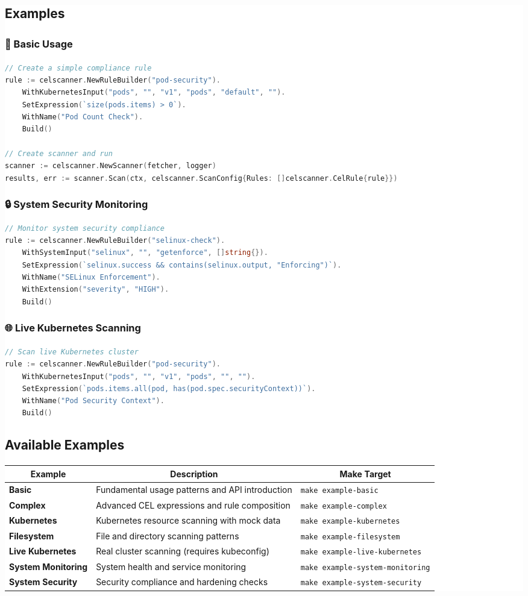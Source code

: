 ## Examples

### 🔧 Basic Usage
```go
// Create a simple compliance rule
rule := celscanner.NewRuleBuilder("pod-security").
    WithKubernetesInput("pods", "", "v1", "pods", "default", "").
    SetExpression(`size(pods.items) > 0`).
    WithName("Pod Count Check").
    Build()

// Create scanner and run
scanner := celscanner.NewScanner(fetcher, logger)
results, err := scanner.Scan(ctx, celscanner.ScanConfig{Rules: []celscanner.CelRule{rule}})
```

### 🔒 System Security Monitoring
```go
// Monitor system security compliance
rule := celscanner.NewRuleBuilder("selinux-check").
    WithSystemInput("selinux", "", "getenforce", []string{}).
    SetExpression(`selinux.success && contains(selinux.output, "Enforcing")`).
    WithName("SELinux Enforcement").
    WithExtension("severity", "HIGH").
    Build()
```

### 🌐 Live Kubernetes Scanning
```go
// Scan live Kubernetes cluster
rule := celscanner.NewRuleBuilder("pod-security").
    WithKubernetesInput("pods", "", "v1", "pods", "", "").
    SetExpression(`pods.items.all(pod, has(pod.spec.securityContext))`).
    WithName("Pod Security Context").
    Build()
```

## Available Examples

| Example | Description | Make Target |
|---------|-------------|-------------|
| **Basic** | Fundamental usage patterns and API introduction | `make example-basic` |
| **Complex** | Advanced CEL expressions and rule composition | `make example-complex` |
| **Kubernetes** | Kubernetes resource scanning with mock data | `make example-kubernetes` |
| **Filesystem** | File and directory scanning patterns | `make example-filesystem` |
| **Live Kubernetes** | Real cluster scanning (requires kubeconfig) | `make example-live-kubernetes` |
| **System Monitoring** | System health and service monitoring | `make example-system-monitoring` |
| **System Security** | Security compliance and hardening checks | `make example-system-security` |
